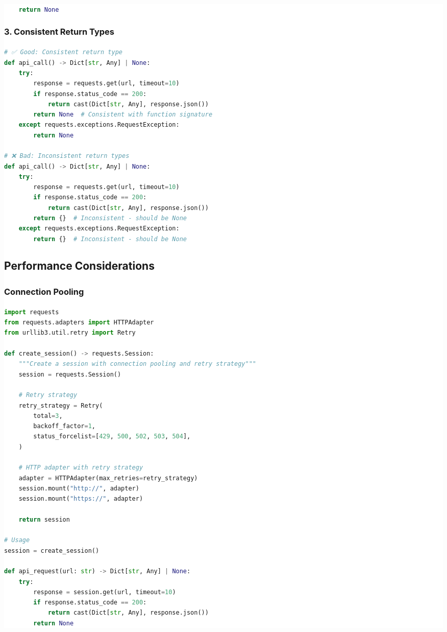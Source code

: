 ```python
    return None
```

### 3. Consistent Return Types

```python
# ✅ Good: Consistent return type
def api_call() -> Dict[str, Any] | None:
    try:
        response = requests.get(url, timeout=10)
        if response.status_code == 200:
            return cast(Dict[str, Any], response.json())
        return None  # Consistent with function signature
    except requests.exceptions.RequestException:
        return None

# ❌ Bad: Inconsistent return types
def api_call() -> Dict[str, Any] | None:
    try:
        response = requests.get(url, timeout=10)
        if response.status_code == 200:
            return cast(Dict[str, Any], response.json())
        return {}  # Inconsistent - should be None
    except requests.exceptions.RequestException:
        return {}  # Inconsistent - should be None
```

## Performance Considerations

### Connection Pooling

```python
import requests
from requests.adapters import HTTPAdapter
from urllib3.util.retry import Retry

def create_session() -> requests.Session:
    """Create a session with connection pooling and retry strategy"""
    session = requests.Session()

    # Retry strategy
    retry_strategy = Retry(
        total=3,
        backoff_factor=1,
        status_forcelist=[429, 500, 502, 503, 504],
    )

    # HTTP adapter with retry strategy
    adapter = HTTPAdapter(max_retries=retry_strategy)
    session.mount("http://", adapter)
    session.mount("https://", adapter)

    return session

# Usage
session = create_session()

def api_request(url: str) -> Dict[str, Any] | None:
    try:
        response = session.get(url, timeout=10)
        if response.status_code == 200:
            return cast(Dict[str, Any], response.json())
        return None
```